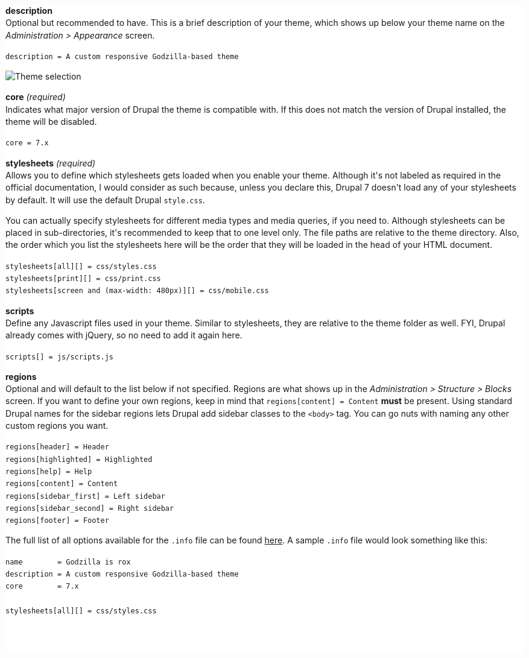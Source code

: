 <p class="no-margin"><strong>description</strong><br>
Optional but recommended to have. This is a brief description of your theme, which shows up below your theme name on the <em>Administration > Appearance</em> screen.</p>
<pre><code class="language-markup">description = A custom responsive Godzilla-based theme</code></pre>

<img srcset="{{ site.url }}/images/posts/d7-theming/info-480.jpg 480w, {{ site.url }}/images/posts/d7-theming/info-640.jpg 640w, {{ site.url }}/images/posts/d7-theming/info-960.jpg 960w, {{ site.url }}/images/posts/d7-theming/info-1280.jpg 1280w" sizes="(max-width: 400px) 100vw, (max-width: 960px) 75vw, 640px" src="{{ site.url }}/images/posts/d7-theming/info-640.jpg" alt="Theme selection" />

<p class="no-margin"><strong>core</strong> <em>(required)</em><br>
Indicates what major version of Drupal the theme is compatible with. If this does not match the version of Drupal installed, the theme will be disabled.</p>
<pre><code class="language-markup">core = 7.x</code></pre>

<strong>stylesheets</strong> <em>(required)</em><br>
Allows you to define which stylesheets gets loaded when you enable your theme. Although it's not labeled as required in the official documentation, I would consider as such because, unless you declare this, Drupal 7 doesn't load any of your stylesheets by default. It will use the default Drupal <code>style.css</code>.

<p class="no-margin">You can actually specify stylesheets for different media types and media queries, if you need to. Although stylesheets can be placed in sub-directories, it's recommended to keep that to one level only. The file paths are relative to the theme directory. Also, the order which you list the stylesheets here will be the order that they will be loaded in the head of your HTML document.</p>
<pre><code class="language-markup">stylesheets[all][] = css/styles.css
stylesheets[print][] = css/print.css
stylesheets[screen and (max-width: 480px)][] = css/mobile.css</code></pre>

<p class="no-margin"><strong>scripts</strong><br>
Define any Javascript files used in your theme. Similar to stylesheets, they are relative to the theme folder as well. FYI, Drupal already comes with jQuery, so no need to add it again here.</p>
<pre><code class="language-markup">scripts[] = js/scripts.js</code></pre>

<p class="no-margin"><strong>regions</strong><br>
Optional and will default to the list below if not specified. Regions are what shows up in the <em>Administration > Structure > Blocks</em> screen. If you want to define your own regions, keep in mind that <code>regions[content] = Content</code> <strong>must</strong> be present. Using standard Drupal names for the sidebar regions lets Drupal add sidebar classes to the <code>&lt;body&gt;</code> tag. You can go nuts with naming any other custom regions you want.</p>
<pre><code class="language-markup">regions[header] = Header
regions[highlighted] = Highlighted
regions[help] = Help
regions[content] = Content
regions[sidebar_first] = Left sidebar
regions[sidebar_second] = Right sidebar
regions[footer] = Footer</code></pre>

The full list of all options available for the `.info` file can be found [here](https://www.drupal.org/node/171205). A sample `.info` file would look something like this:
<pre><code class="language-markup">name        = Godzilla is rox
description = A custom responsive Godzilla-based theme
core        = 7.x

stylesheets[all][] = css/styles.css
